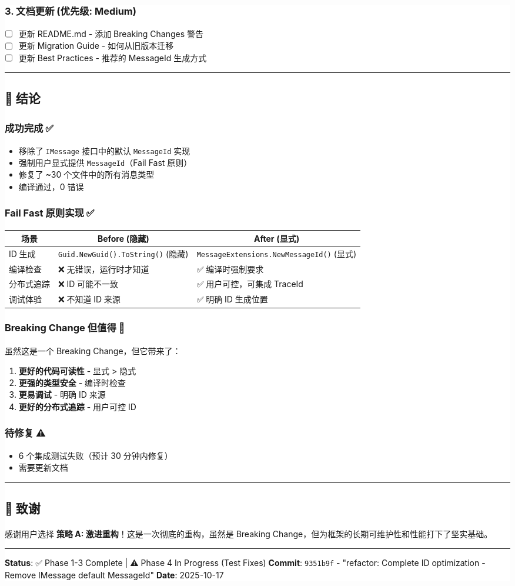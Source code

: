 ### 3. 文档更新 (优先级: Medium)
- [ ] 更新 README.md - 添加 Breaking Changes 警告
- [ ] 更新 Migration Guide - 如何从旧版本迁移
- [ ] 更新 Best Practices - 推荐的 MessageId 生成方式

---

## 📝 结论

### 成功完成 ✅
- 移除了 `IMessage` 接口中的默认 `MessageId` 实现
- 强制用户显式提供 `MessageId`（Fail Fast 原则）
- 修复了 ~30 个文件中的所有消息类型
- 编译通过，0 错误

### Fail Fast 原则实现 ✅
| **场景** | **Before (隐藏)** | **After (显式)** |
|---------|------------------|----------------|
| ID 生成 | `Guid.NewGuid().ToString()` (隐藏) | `MessageExtensions.NewMessageId()` (显式) |
| 编译检查 | ❌ 无错误，运行时才知道 | ✅ 编译时强制要求 |
| 分布式追踪 | ❌ ID 可能不一致 | ✅ 用户可控，可集成 TraceId |
| 调试体验 | ❌ 不知道 ID 来源 | ✅ 明确 ID 生成位置 |

### Breaking Change 但值得 💪
虽然这是一个 Breaking Change，但它带来了：
1. **更好的代码可读性** - 显式 > 隐式
2. **更强的类型安全** - 编译时检查
3. **更易调试** - 明确 ID 来源
4. **更好的分布式追踪** - 用户可控 ID

### 待修复 ⚠️
- 6 个集成测试失败（预计 30 分钟内修复）
- 需要更新文档

---

## 🙌 致谢
感谢用户选择 **策略 A: 激进重构**！这是一次彻底的重构，虽然是 Breaking Change，但为框架的长期可维护性和性能打下了坚实基础。

---

**Status**: ✅ Phase 1-3 Complete | ⚠️ Phase 4 In Progress (Test Fixes)
**Commit**: `9351b9f` - "refactor: Complete ID optimization - Remove IMessage default MessageId"
**Date**: 2025-10-17

